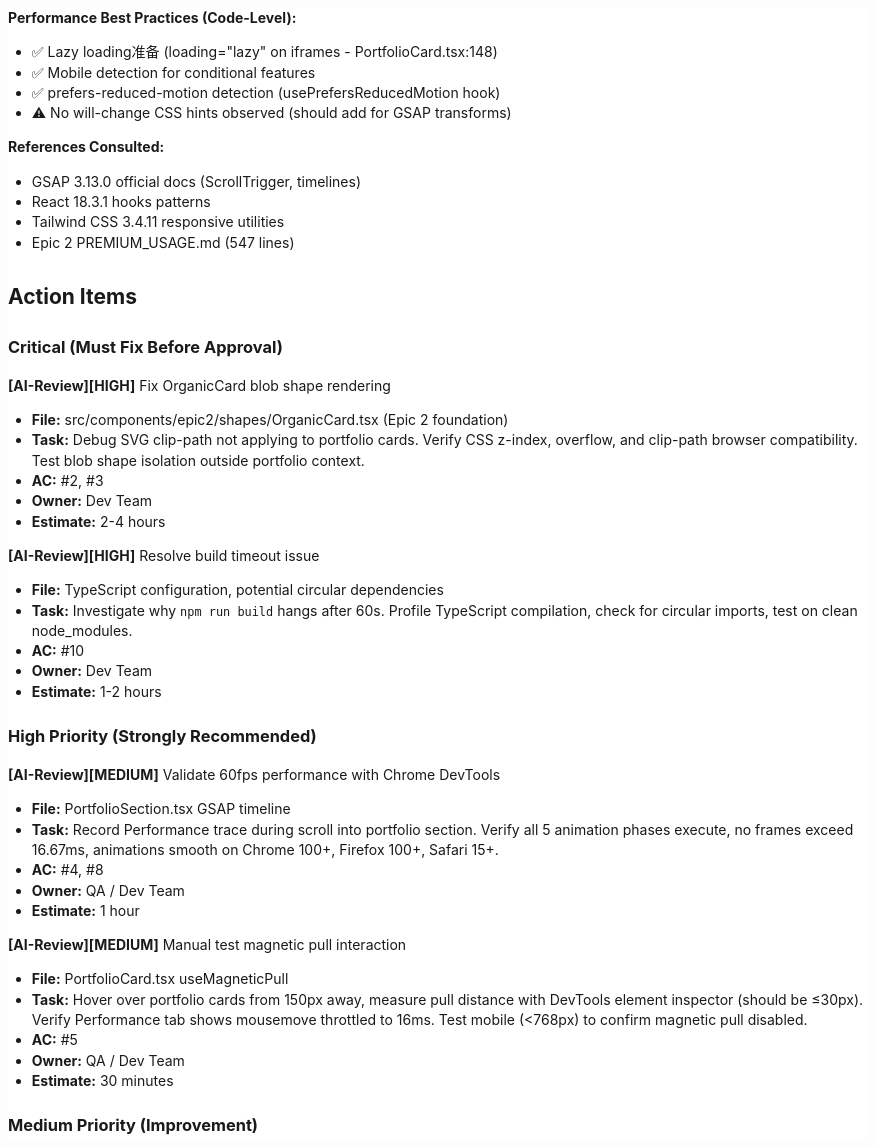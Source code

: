 **Performance Best Practices (Code-Level):**
- ✅ Lazy loading准备 (loading="lazy" on iframes - PortfolioCard.tsx:148)
- ✅ Mobile detection for conditional features
- ✅ prefers-reduced-motion detection (usePrefersReducedMotion hook)
- ⚠️ No will-change CSS hints observed (should add for GSAP transforms)

**References Consulted:**
- GSAP 3.13.0 official docs (ScrollTrigger, timelines)
- React 18.3.1 hooks patterns
- Tailwind CSS 3.4.11 responsive utilities
- Epic 2 PREMIUM_USAGE.md (547 lines)

## Action Items

### Critical (Must Fix Before Approval)

**[AI-Review][HIGH]** Fix OrganicCard blob shape rendering
- **File:** src/components/epic2/shapes/OrganicCard.tsx (Epic 2 foundation)
- **Task:** Debug SVG clip-path not applying to portfolio cards. Verify CSS z-index, overflow, and clip-path browser compatibility. Test blob shape isolation outside portfolio context.
- **AC:** #2, #3
- **Owner:** Dev Team
- **Estimate:** 2-4 hours

**[AI-Review][HIGH]** Resolve build timeout issue
- **File:** TypeScript configuration, potential circular dependencies
- **Task:** Investigate why `npm run build` hangs after 60s. Profile TypeScript compilation, check for circular imports, test on clean node_modules.
- **AC:** #10
- **Owner:** Dev Team
- **Estimate:** 1-2 hours

### High Priority (Strongly Recommended)

**[AI-Review][MEDIUM]** Validate 60fps performance with Chrome DevTools
- **File:** PortfolioSection.tsx GSAP timeline
- **Task:** Record Performance trace during scroll into portfolio section. Verify all 5 animation phases execute, no frames exceed 16.67ms, animations smooth on Chrome 100+, Firefox 100+, Safari 15+.
- **AC:** #4, #8
- **Owner:** QA / Dev Team
- **Estimate:** 1 hour

**[AI-Review][MEDIUM]** Manual test magnetic pull interaction
- **File:** PortfolioCard.tsx useMagneticPull
- **Task:** Hover over portfolio cards from 150px away, measure pull distance with DevTools element inspector (should be ≤30px). Verify Performance tab shows mousemove throttled to 16ms. Test mobile (<768px) to confirm magnetic pull disabled.
- **AC:** #5
- **Owner:** QA / Dev Team
- **Estimate:** 30 minutes

### Medium Priority (Improvement)
